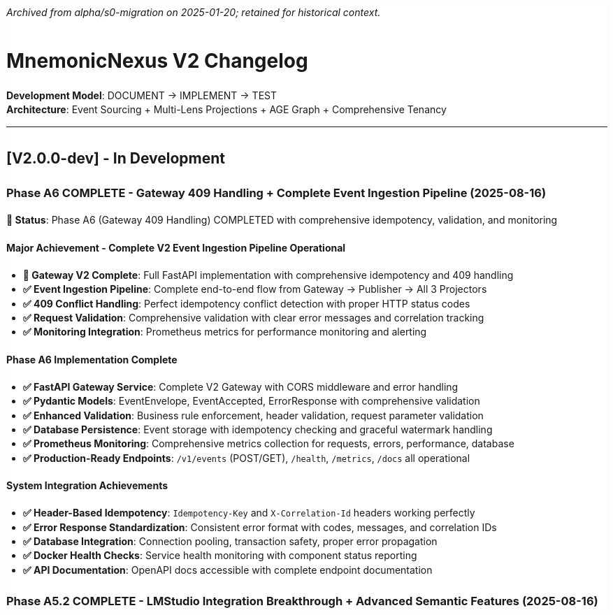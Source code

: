 _Archived from alpha/s0-migration on 2025-01-20; retained for historical context._

# MnemonicNexus V2 Changelog

**Development Model**: DOCUMENT → IMPLEMENT → TEST  
**Architecture**: Event Sourcing + Multi-Lens Projections + AGE Graph + Comprehensive Tenancy

---

## [V2.0.0-dev] - In Development

### Phase A6 COMPLETE - Gateway 409 Handling + Complete Event Ingestion Pipeline (2025-08-16)

**🎯 Status**: Phase A6 (Gateway 409 Handling) COMPLETED with comprehensive idempotency, validation, and monitoring

#### Major Achievement - Complete V2 Event Ingestion Pipeline Operational
- **🎉 Gateway V2 Complete**: Full FastAPI implementation with comprehensive idempotency and 409 handling
- **✅ Event Ingestion Pipeline**: Complete end-to-end flow from Gateway → Publisher → All 3 Projectors
- **✅ 409 Conflict Handling**: Perfect idempotency conflict detection with proper HTTP status codes
- **✅ Request Validation**: Comprehensive validation with clear error messages and correlation tracking
- **✅ Monitoring Integration**: Prometheus metrics for performance monitoring and alerting

#### Phase A6 Implementation Complete
- **✅ FastAPI Gateway Service**: Complete V2 Gateway with CORS middleware and error handling
- **✅ Pydantic Models**: EventEnvelope, EventAccepted, ErrorResponse with comprehensive validation
- **✅ Enhanced Validation**: Business rule enforcement, header validation, request parameter validation
- **✅ Database Persistence**: Event storage with idempotency checking and graceful watermark handling
- **✅ Prometheus Monitoring**: Comprehensive metrics collection for requests, errors, performance, database
- **✅ Production-Ready Endpoints**: `/v1/events` (POST/GET), `/health`, `/metrics`, `/docs` all operational

#### System Integration Achievements
- **✅ Header-Based Idempotency**: `Idempotency-Key` and `X-Correlation-Id` headers working perfectly
- **✅ Error Response Standardization**: Consistent error format with codes, messages, and correlation IDs
- **✅ Database Integration**: Connection pooling, transaction safety, proper error propagation
- **✅ Docker Health Checks**: Service health monitoring with component status reporting
- **✅ API Documentation**: OpenAPI docs accessible with complete endpoint documentation

### Phase A5.2 COMPLETE - LMStudio Integration Breakthrough + Advanced Semantic Features (2025-08-16)
